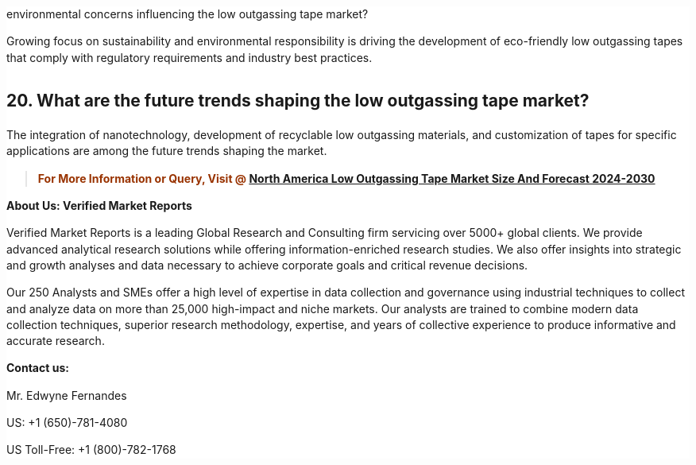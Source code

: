 environmental concerns influencing the low outgassing tape market?</div><div></h2><p>Growing focus on sustainability and environmental responsibility is driving the development of eco-friendly low outgassing tapes that comply with regulatory requirements and industry best practices.</p><h2>20. What are the future trends shaping the low outgassing tape market?</div><div></h2><p>The integration of nanotechnology, development of recyclable low outgassing materials, and customization of tapes for specific applications are among the future trends shaping the market.</p></body></html></p><blockquote><p><span style="color: #993300;"><strong>For More Information or Query, Visit @ <a href="https://www.verifiedmarketreports.com/product/low-outgassing-tape-market/">North America Low Outgassing Tape Market Size And Forecast 2024-2030</a></strong></span></p></blockquote><p><strong>About Us: Verified Market Reports</strong></p><p>Verified Market Reports is a leading Global Research and Consulting firm servicing over 5000+ global clients. We provide advanced analytical research solutions while offering information-enriched research studies. We also offer insights into strategic and growth analyses and data necessary to achieve corporate goals and critical revenue decisions.</p><p>Our 250 Analysts and SMEs offer a high level of expertise in data collection and governance using industrial techniques to collect and analyze data on more than 25,000 high-impact and niche markets. Our analysts are trained to combine modern data collection techniques, superior research methodology, expertise, and years of collective experience to produce informative and accurate research.</p><p><strong>Contact us:</strong></p><p>Mr. Edwyne Fernandes</p><p>US: +1 (650)-781-4080</p><p>US Toll-Free: +1 (800)-782-1768</p>
